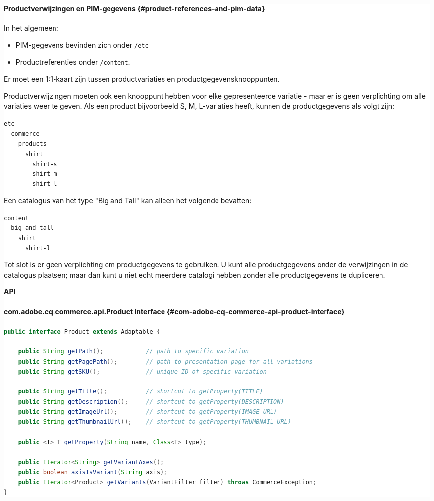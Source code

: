#### Productverwijzingen en PIM-gegevens {#product-references-and-pim-data}

In het algemeen:

* PIM-gegevens bevinden zich onder `/etc`

* Productreferenties onder `/content`.

Er moet een 1:1-kaart zijn tussen productvariaties en productgegevensknooppunten.

Productverwijzingen moeten ook een knooppunt hebben voor elke gepresenteerde variatie - maar er is geen verplichting om alle variaties weer te geven. Als een product bijvoorbeeld S, M, L-variaties heeft, kunnen de productgegevens als volgt zijn:

```shell
etc
  commerce
    products
      shirt
        shirt-s
        shirt-m
        shirt-l
```

Een catalogus van het type &quot;Big and Tall&quot; kan alleen het volgende bevatten:

```shell
content
  big-and-tall
    shirt
      shirt-l
```

Tot slot is er geen verplichting om productgegevens te gebruiken. U kunt alle productgegevens onder de verwijzingen in de catalogus plaatsen; maar dan kunt u niet echt meerdere catalogi hebben zonder alle productgegevens te dupliceren.

**API**

#### com.adobe.cq.commerce.api.Product interface {#com-adobe-cq-commerce-api-product-interface}

```java
public interface Product extends Adaptable {

    public String getPath();            // path to specific variation
    public String getPagePath();        // path to presentation page for all variations
    public String getSKU();             // unique ID of specific variation

    public String getTitle();           // shortcut to getProperty(TITLE)
    public String getDescription();     // shortcut to getProperty(DESCRIPTION)
    public String getImageUrl();        // shortcut to getProperty(IMAGE_URL)
    public String getThumbnailUrl();    // shortcut to getProperty(THUMBNAIL_URL)

    public <T> T getProperty(String name, Class<T> type);

    public Iterator<String> getVariantAxes();
    public boolean axisIsVariant(String axis);
    public Iterator<Product> getVariants(VariantFilter filter) throws CommerceException;
}
```
